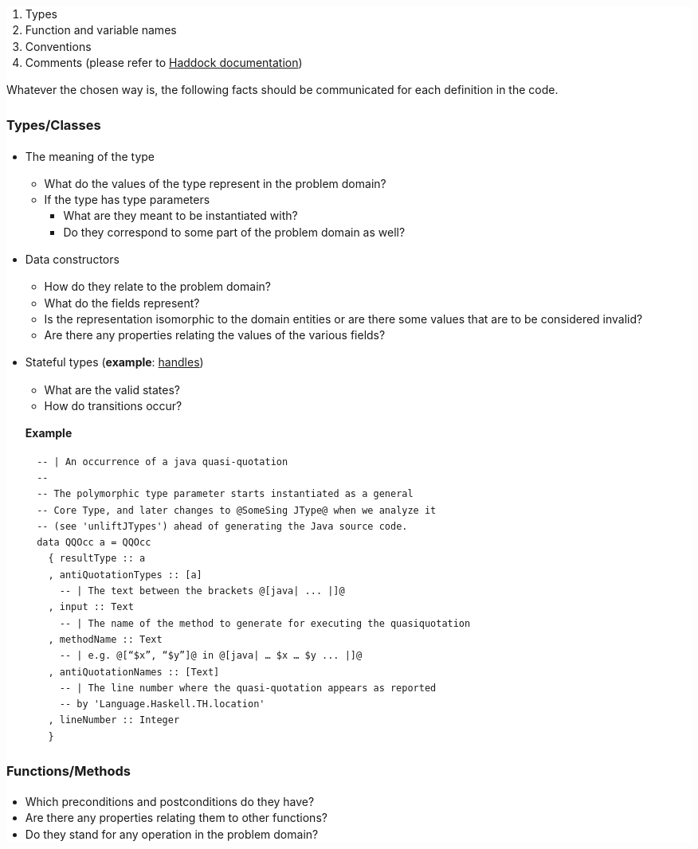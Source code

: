 1. Types
2. Function and variable names
3. Conventions
4. Comments (please refer to [Haddock documentation](https://haskell-haddock.readthedocs.io/en/latest/markup.html#))

Whatever the chosen way is, the following facts should be communicated
for each definition in the code.

### Types/Classes

- The meaning of the type
    - What do the values of the type represent in the problem domain?
    - If the type has type parameters
        - What are they meant to be instantiated with?
        - Do they correspond to some part of the problem domain as well?
- Data constructors
    - How do they relate to the problem domain?
    - What do the fields represent?
    - Is the representation isomorphic to the domain entities or are
      there some values that are to be considered invalid?
    - Are there any properties relating the values of the various fields?
- Stateful types (**example**: [handles](http://hackage.haskell.org/package/base-4.12.0.0/docs/System-IO.html#t:Handle))
    - What are the valid states?
    - How do transitions occur?

    **Example**

        -- | An occurrence of a java quasi-quotation
        --
        -- The polymorphic type parameter starts instantiated as a general
        -- Core Type, and later changes to @SomeSing JType@ when we analyze it
        -- (see 'unliftJTypes') ahead of generating the Java source code.
        data QQOcc a = QQOcc
          { resultType :: a
          , antiQuotationTypes :: [a]
            -- | The text between the brackets @[java| ... |]@
          , input :: Text
            -- | The name of the method to generate for executing the quasiquotation
          , methodName :: Text
            -- | e.g. @[“$x”, “$y”]@ in @[java| … $x … $y ... |]@
          , antiQuotationNames :: [Text]
            -- | The line number where the quasi-quotation appears as reported
            -- by 'Language.Haskell.TH.location'
          , lineNumber :: Integer
          }

### Functions/Methods

- Which preconditions and postconditions do they have?
- Are there any properties relating them to other functions?
- Do they stand for any operation in the problem domain?
